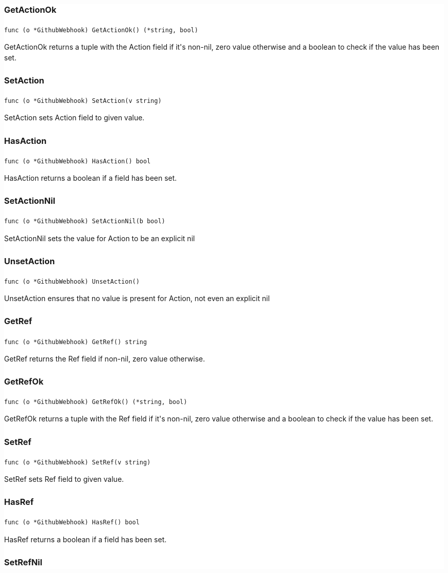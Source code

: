 ### GetActionOk

`func (o *GithubWebhook) GetActionOk() (*string, bool)`

GetActionOk returns a tuple with the Action field if it's non-nil, zero value otherwise
and a boolean to check if the value has been set.

### SetAction

`func (o *GithubWebhook) SetAction(v string)`

SetAction sets Action field to given value.

### HasAction

`func (o *GithubWebhook) HasAction() bool`

HasAction returns a boolean if a field has been set.

### SetActionNil

`func (o *GithubWebhook) SetActionNil(b bool)`

 SetActionNil sets the value for Action to be an explicit nil

### UnsetAction
`func (o *GithubWebhook) UnsetAction()`

UnsetAction ensures that no value is present for Action, not even an explicit nil
### GetRef

`func (o *GithubWebhook) GetRef() string`

GetRef returns the Ref field if non-nil, zero value otherwise.

### GetRefOk

`func (o *GithubWebhook) GetRefOk() (*string, bool)`

GetRefOk returns a tuple with the Ref field if it's non-nil, zero value otherwise
and a boolean to check if the value has been set.

### SetRef

`func (o *GithubWebhook) SetRef(v string)`

SetRef sets Ref field to given value.

### HasRef

`func (o *GithubWebhook) HasRef() bool`

HasRef returns a boolean if a field has been set.

### SetRefNil
